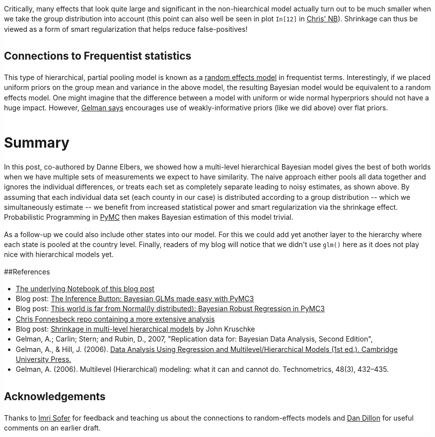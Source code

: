 Critically, many effects that look quite large and significant in the non-hiearchical model actually turn out to be much smaller when we take the group distribution into account (this point can also well be seen in plot `In[12]` in [Chris' NB](http://nbviewer.ipython.org/github/fonnesbeck/multilevel_modeling/blob/master/multilevel_modeling.ipynb)). Shrinkage can thus be viewed as a form of smart regularization that helps reduce false-positives!

## Connections to Frequentist statistics

This type of hierarchical, partial pooling model is known as a [random effects model](https://en.wikipedia.org/wiki/Random_effects_model) in frequentist terms. Interestingly, if we placed uniform priors on the group mean and variance in the above model, the resulting Bayesian model would be equivalent to a random effects model. One might imagine that the difference between a model with uniform or wide normal hyperpriors should not have a huge impact. However, [Gelman says](http://andrewgelman.com/2014/03/15/problematic-interpretations-confidence-intervals/) encourages use of weakly-informative priors (like we did above) over flat priors.

# Summary

In this post, co-authored by Danne Elbers, we showed how a multi-level hierarchical Bayesian model gives the best of both worlds when we have multiple sets of measurements we expect to have similarity. The naive approach either pools all data together and ignores the individual differences, or treats each set as completely separate leading to noisy estimates, as shown above. By assuming that each individual data set (each county in our case) is distributed according to a group distribution -- which we simultaneously estimate -- we benefit from increased statistical power and smart regularization via the shrinkage effect. Probabilistic Programming in [PyMC](https://github.com/pymc-devs/pymc) then makes Bayesian estimation of this model trivial.

As a follow-up we could also include other states into our model. For this we could add yet another layer to the hierarchy where each state is pooled at the country level. Finally, readers of my blog will notice that we didn't use `glm()` here as it does not play nice with hierarchical models yet.

##References
  * [The underlying Notebook of this blog post](https://rawgithub.com/twiecki/WhileMyMCMCGentlySamples/master/content/downloads/notebooks/GLM_hierarchical.ipynb)
  * Blog post: [The Inference Button: Bayesian GLMs made easy with PyMC3](http://twiecki.github.io/blog/2013/08/12/bayesian-glms-1/)
  * Blog post: [This world is far from Normal(ly distributed): Bayesian Robust Regression in PyMC3](http://twiecki.github.io/blog/2013/08/27/bayesian-glms-2/)  
  * [Chris Fonnesbeck repo containing a more extensive analysis](https://github.com/fonnesbeck/multilevel_modeling/)
  * Blog post: [Shrinkage in multi-level hierarchical models](http://doingbayesiandataanalysis.blogspot.com/2012/11/shrinkage-in-multi-level-hierarchical.html) by John Kruschke
  * Gelman, A.; Carlin; Stern; and Rubin, D., 2007, "Replication data for: Bayesian Data Analysis, Second Edition", 
  * Gelman, A., & Hill, J. (2006). [Data Analysis Using Regression and Multilevel/Hierarchical Models (1st ed.). Cambridge University Press.](http://www.amazon.com/Analysis-Regression-Multilevel-Hierarchical-Models/dp/052168689X)
  * Gelman, A. (2006). Multilevel (Hierarchical) modeling: what it can and cannot do. Technometrics, 48(3), 432–435.
  
## Acknowledgements
Thanks to [Imri Sofer](http://serre-lab.clps.brown.edu/person/imri-sofer/) for feedback and teaching us about the connections to random-effects models and [Dan Dillon](http://cdasr.mclean.harvard.edu/index.php/about-us/current-lab-members/14-faculty/62-daniel-dillon) for useful comments on an earlier draft.
